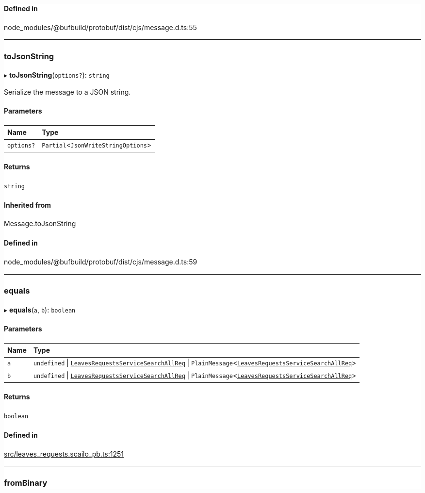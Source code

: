 #### Defined in

node_modules/@bufbuild/protobuf/dist/cjs/message.d.ts:55

___

### toJsonString

▸ **toJsonString**(`options?`): `string`

Serialize the message to a JSON string.

#### Parameters

| Name | Type |
| :------ | :------ |
| `options?` | `Partial`\<`JsonWriteStringOptions`\> |

#### Returns

`string`

#### Inherited from

Message.toJsonString

#### Defined in

node_modules/@bufbuild/protobuf/dist/cjs/message.d.ts:59

___

### equals

▸ **equals**(`a`, `b`): `boolean`

#### Parameters

| Name | Type |
| :------ | :------ |
| `a` | `undefined` \| [`LeavesRequestsServiceSearchAllReq`](LeavesRequestsServiceSearchAllReq.md) \| `PlainMessage`\<[`LeavesRequestsServiceSearchAllReq`](LeavesRequestsServiceSearchAllReq.md)\> |
| `b` | `undefined` \| [`LeavesRequestsServiceSearchAllReq`](LeavesRequestsServiceSearchAllReq.md) \| `PlainMessage`\<[`LeavesRequestsServiceSearchAllReq`](LeavesRequestsServiceSearchAllReq.md)\> |

#### Returns

`boolean`

#### Defined in

[src/leaves_requests.scailo_pb.ts:1251](https://github.com/scailo/ts-sdk/blob/c10a36b57201dfa5903d4b53efa1e62aa6208936/src/leaves_requests.scailo_pb.ts#L1251)

___

### fromBinary

